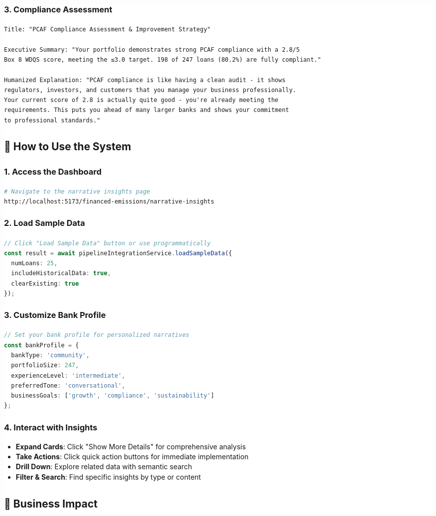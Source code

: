 ### **3. Compliance Assessment**
```
Title: "PCAF Compliance Assessment & Improvement Strategy"

Executive Summary: "Your portfolio demonstrates strong PCAF compliance with a 2.8/5 
Box 8 WDQS score, meeting the ≤3.0 target. 198 of 247 loans (80.2%) are fully compliant."

Humanized Explanation: "PCAF compliance is like having a clean audit - it shows 
regulators, investors, and customers that you manage your business professionally. 
Your current score of 2.8 is actually quite good - you're already meeting the 
requirements. This puts you ahead of many larger banks and shows your commitment 
to professional standards."
```

## 🚀 **How to Use the System**

### **1. Access the Dashboard**
```bash
# Navigate to the narrative insights page
http://localhost:5173/financed-emissions/narrative-insights
```

### **2. Load Sample Data**
```typescript
// Click "Load Sample Data" button or use programmatically
const result = await pipelineIntegrationService.loadSampleData({
  numLoans: 25,
  includeHistoricalData: true,
  clearExisting: true
});
```

### **3. Customize Bank Profile**
```typescript
// Set your bank profile for personalized narratives
const bankProfile = {
  bankType: 'community',
  portfolioSize: 247,
  experienceLevel: 'intermediate',
  preferredTone: 'conversational',
  businessGoals: ['growth', 'compliance', 'sustainability']
};
```

### **4. Interact with Insights**
- **Expand Cards**: Click "Show More Details" for comprehensive analysis
- **Take Actions**: Click quick action buttons for immediate implementation
- **Drill Down**: Explore related data with semantic search
- **Filter & Search**: Find specific insights by type or content

## 🎯 **Business Impact**

